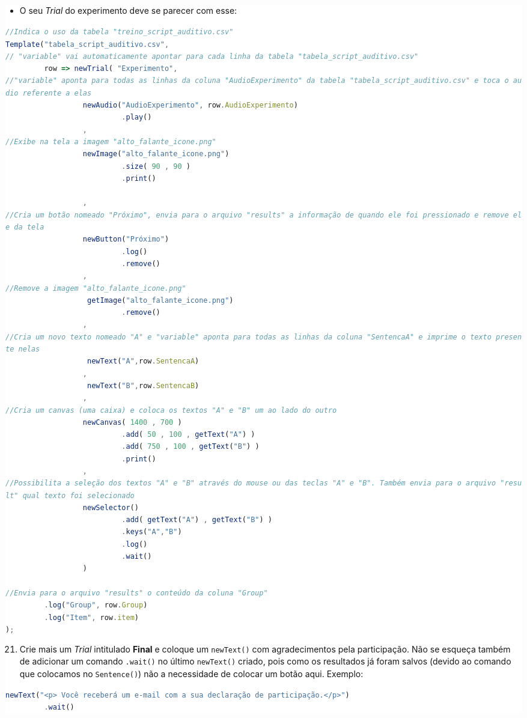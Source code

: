 - O seu *Trial* do experimento deve se parecer com esse:
```javascript
//Indica o uso da tabela "treino_script_auditivo.csv"
Template("tabela_script_auditivo.csv",
// "variable" vai automaticamente apontar para cada linha da tabela "tabela_script_auditivo.csv"
         row => newTrial( "Experimento",
//"variable" aponta para todas as linhas da coluna "AudioExperimento" da tabela "tabela_script_auditivo.csv" e toca o audio referente a elas
                  newAudio("AudioExperimento", row.AudioExperimento)
                           .play()
                  ,
//Exibe na tela a imagem "alto_falante_icone.png"
                  newImage("alto_falante_icone.png")
                           .size( 90 , 90 )
                           .print()
       
                  ,
//Cria um botão nomeado "Próximo", envia para o arquivo "results" a informação de quando ele foi pressionado e remove ele da tela
                  newButton("Próximo")
                           .log()
                           .remove()
                  ,
//Remove a imagem "alto_falante_icone.png" 
                   getImage("alto_falante_icone.png")
                           .remove()
                  ,
//Cria um novo texto nomeado "A" e "variable" aponta para todas as linhas da coluna "SentencaA" e imprime o texto presente nelas 
                   newText("A",row.SentencaA)
                  ,
                   newText("B",row.SentencaB)
                  ,
//Cria um canvas (uma caixa) e coloca os textos "A" e "B" um ao lado do outro
                  newCanvas( 1400 , 700 )
                           .add( 50 , 100 , getText("A") )
                           .add( 750 , 100 , getText("B") )
                           .print() 
                  ,
//Possibilita a seleção dos textos "A" e "B" através do mouse ou das teclas "A" e "B". Também envia para o arquivo "result" qual texto foi selecionado
                  newSelector()
                           .add( getText("A") , getText("B") )
                           .keys("A","B")
                           .log()
                           .wait()
                  )
         
//Envia para o arquivo "results" o conteúdo da coluna "Group" 
         .log("Group", row.Group)
         .log("Item", row.item)
);
```
21. Crie mais um *Trial* intitulado **Final** e coloque um `newText()` com agradecimentos pela participação. Não se esqueça também de adicionar um comando `.wait()` no último `newText()` criado, pois como os resultados já foram salvos (devido ao comando que colocamos no `Sentence()`) não a necessidade de colocar um botão aqui. Exemplo:
```javascript
newText("<p> Você receberá um e-mail com a sua declaração de participação.</p>")
         .wait()
```